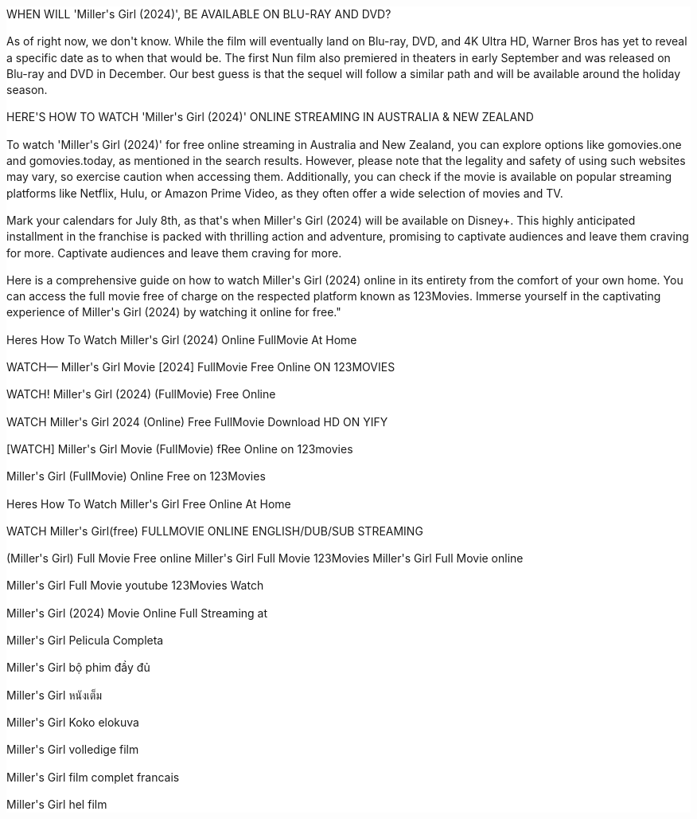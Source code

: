 WHEN WILL 'Miller's Girl (2024)', BE AVAILABLE ON BLU-RAY AND DVD?

As of right now, we don't know. While the film will eventually land on Blu-ray, DVD, and 4K Ultra HD, Warner Bros has yet to reveal a specific date as to when that would be. The first Nun film also premiered in theaters in early September and was released on Blu-ray and DVD in December. Our best guess is that the sequel will follow a similar path and will be available around the holiday season.

HERE'S HOW TO WATCH 'Miller's Girl (2024)' ONLINE STREAMING IN AUSTRALIA & NEW ZEALAND

To watch 'Miller's Girl (2024)' for free online streaming in Australia and New Zealand, you can explore options like gomovies.one and gomovies.today, as mentioned in the search results. However, please note that the legality and safety of using such websites may vary, so exercise caution when accessing them. Additionally, you can check if the movie is available on popular streaming platforms like Netflix, Hulu, or Amazon Prime Video, as they often offer a wide selection of movies and TV.

Mark your calendars for July 8th, as that's when Miller's Girl (2024) will be available on Disney+. This highly anticipated installment in the franchise is packed with thrilling action and adventure, promising to captivate audiences and leave them craving for more. Captivate audiences and leave them craving for more.

Here is a comprehensive guide on how to watch Miller's Girl (2024) online in its entirety from the comfort of your own home. You can access the full movie free of charge on the respected platform known as 123Movies. Immerse yourself in the captivating experience of Miller's Girl (2024) by watching it online for free."

Heres How To Watch Miller's Girl (2024) Online FullMovie At Home

WATCH— Miller's Girl Movie [2024] FullMovie Free Online ON 123MOVIES

WATCH! Miller's Girl (2024) (FullMovie) Free Online

WATCH Miller's Girl 2024 (Online) Free FullMovie Download HD ON YIFY

[WATCH] Miller's Girl Movie (FullMovie) fRee Online on 123movies

Miller's Girl (FullMovie) Online Free on 123Movies

Heres How To Watch Miller's Girl Free Online At Home

WATCH Miller's Girl(free) FULLMOVIE ONLINE ENGLISH/DUB/SUB STREAMING

(Miller's Girl) Full Movie Free online Miller's Girl
Full Movie 123Movies Miller's Girl Full Movie online

Miller's Girl Full Movie youtube 123Movies Watch

Miller's Girl (2024) Movie Online Full Streaming at

Miller's Girl Pelicula Completa

Miller's Girl bộ phim đầy đủ

Miller's Girl หนังเต็ม

Miller's Girl Koko elokuva

Miller's Girl volledige film

Miller's Girl film complet francais

Miller's Girl hel film
